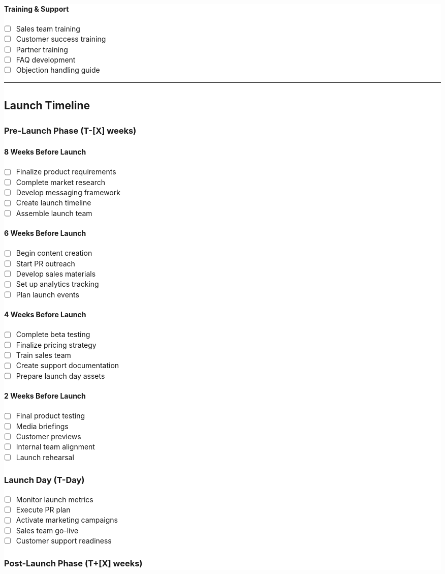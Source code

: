 #### Training & Support
- [ ] Sales team training
- [ ] Customer success training
- [ ] Partner training
- [ ] FAQ development
- [ ] Objection handling guide

---

## Launch Timeline

### Pre-Launch Phase (T-[X] weeks)

#### 8 Weeks Before Launch
- [ ] Finalize product requirements
- [ ] Complete market research
- [ ] Develop messaging framework
- [ ] Create launch timeline
- [ ] Assemble launch team

#### 6 Weeks Before Launch
- [ ] Begin content creation
- [ ] Start PR outreach
- [ ] Develop sales materials
- [ ] Set up analytics tracking
- [ ] Plan launch events

#### 4 Weeks Before Launch
- [ ] Complete beta testing
- [ ] Finalize pricing strategy
- [ ] Train sales team
- [ ] Create support documentation
- [ ] Prepare launch day assets

#### 2 Weeks Before Launch
- [ ] Final product testing
- [ ] Media briefings
- [ ] Customer previews
- [ ] Internal team alignment
- [ ] Launch rehearsal

### Launch Day (T-Day)
- [ ] Monitor launch metrics
- [ ] Execute PR plan
- [ ] Activate marketing campaigns
- [ ] Sales team go-live
- [ ] Customer support readiness

### Post-Launch Phase (T+[X] weeks)
